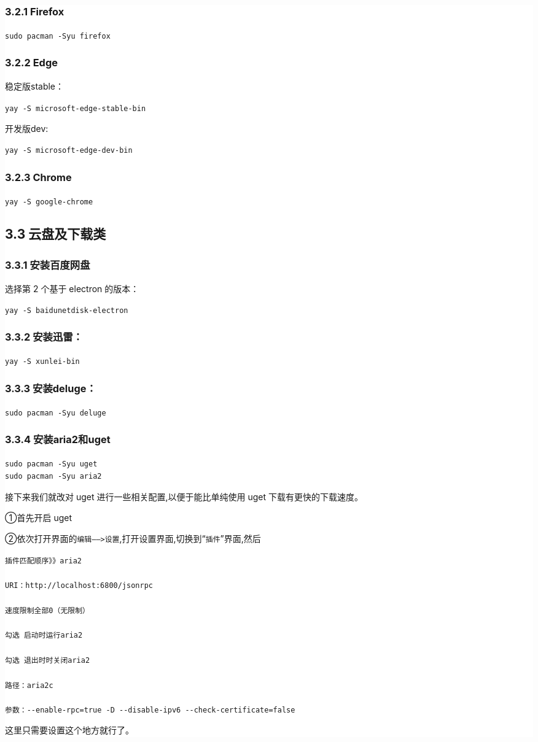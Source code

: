 ### 3.2.1 Firefox

`sudo pacman -Syu firefox`

### 3.2.2 Edge 

稳定版stable：

`yay -S microsoft-edge-stable-bin` 

开发版dev:

`yay -S microsoft-edge-dev-bin` 

### 3.2.3 Chrome

`yay -S google-chrome`

## 3.3 云盘及下载类

### 3.3.1 安装百度网盘

选择第 2 个基于 electron 的版本：

`yay -S baidunetdisk-electron`

### 3.3.2 安装迅雷：

`yay -S xunlei-bin`

### 3.3.3 安装deluge：

`sudo pacman -Syu deluge`

### 3.3.4 安装aria2和uget

```
sudo pacman -Syu uget
sudo pacman -Syu aria2
```
接下来我们就改对 uget 进行一些相关配置,以便于能比单纯使用 uget 下载有更快的下载速度。

①首先开启 uget

➁依次打开界面的`编辑——>设置`,打开设置界面,切换到“`插件`”界面,然后

```
插件匹配顺序》》aria2

URI：http://localhost:6800/jsonrpc

速度限制全部0（无限制）

勾选 启动时运行aria2

勾选 退出时时关闭aria2

路径：aria2c

参数：--enable-rpc=true -D --disable-ipv6 --check-certificate=false
```
这里只需要设置这个地方就行了。
